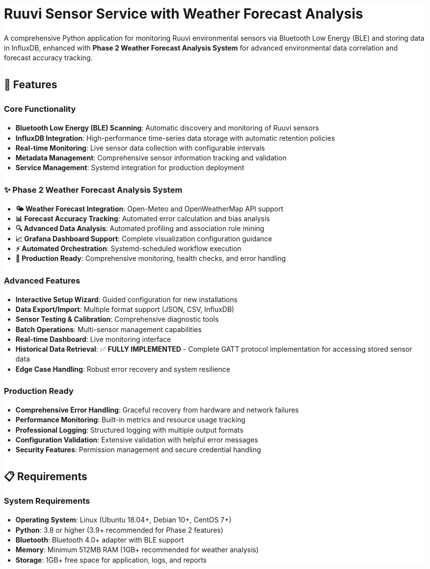 # Ruuvi Sensor Service with Weather Forecast Analysis

A comprehensive Python application for monitoring Ruuvi environmental sensors via Bluetooth Low Energy (BLE) and storing data in InfluxDB, enhanced with **Phase 2 Weather Forecast Analysis System** for advanced environmental data correlation and forecast accuracy tracking.

## 🌟 Features

### Core Functionality
- **Bluetooth Low Energy (BLE) Scanning**: Automatic discovery and monitoring of Ruuvi sensors
- **InfluxDB Integration**: High-performance time-series data storage with automatic retention policies
- **Real-time Monitoring**: Live sensor data collection with configurable intervals
- **Metadata Management**: Comprehensive sensor information tracking and validation
- **Service Management**: Systemd integration for production deployment

### ✨ Phase 2 Weather Forecast Analysis System
- **🌤️ Weather Forecast Integration**: Open-Meteo and OpenWeatherMap API support
- **📊 Forecast Accuracy Tracking**: Automated error calculation and bias analysis
- **🔍 Advanced Data Analysis**: Automated profiling and association rule mining
- **📈 Grafana Dashboard Support**: Complete visualization configuration guidance
- **⚡ Automated Orchestration**: Systemd-scheduled workflow execution
- **🎯 Production Ready**: Comprehensive monitoring, health checks, and error handling

### Advanced Features
- **Interactive Setup Wizard**: Guided configuration for new installations
- **Data Export/Import**: Multiple format support (JSON, CSV, InfluxDB)
- **Sensor Testing & Calibration**: Comprehensive diagnostic tools
- **Batch Operations**: Multi-sensor management capabilities
- **Real-time Dashboard**: Live monitoring interface
- **Historical Data Retrieval**: ✅ **FULLY IMPLEMENTED** - Complete GATT protocol implementation for accessing stored sensor data
- **Edge Case Handling**: Robust error recovery and system resilience

### Production Ready
- **Comprehensive Error Handling**: Graceful recovery from hardware and network failures
- **Performance Monitoring**: Built-in metrics and resource usage tracking
- **Professional Logging**: Structured logging with multiple output formats
- **Configuration Validation**: Extensive validation with helpful error messages
- **Security Features**: Permission management and secure credential handling

## 📋 Requirements

### System Requirements
- **Operating System**: Linux (Ubuntu 18.04+, Debian 10+, CentOS 7+)
- **Python**: 3.8 or higher (3.9+ recommended for Phase 2 features)
- **Bluetooth**: Bluetooth 4.0+ adapter with BLE support
- **Memory**: Minimum 512MB RAM (1GB+ recommended for weather analysis)
- **Storage**: 1GB+ free space for application, logs, and reports
